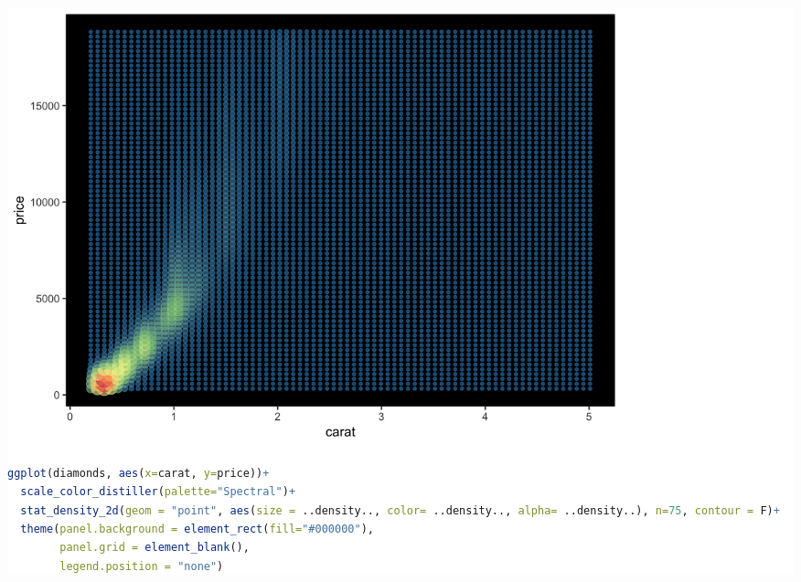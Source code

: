 <img src="04-Plotting_files/figure-html/unnamed-chunk-27-1.png" width="672" />


```r
ggplot(diamonds, aes(x=carat, y=price))+
  scale_color_distiller(palette="Spectral")+
  stat_density_2d(geom = "point", aes(size = ..density.., color= ..density.., alpha= ..density..), n=75, contour = F)+
  theme(panel.background = element_rect(fill="#000000"),
        panel.grid = element_blank(),
        legend.position = "none")
```
